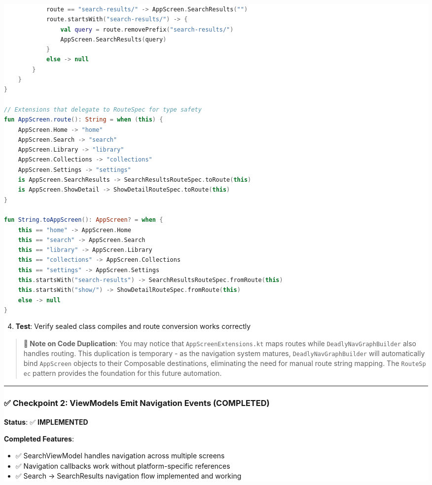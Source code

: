    ```kotlin
               route == "search-results/" -> AppScreen.SearchResults("")
               route.startsWith("search-results/") -> {
                   val query = route.removePrefix("search-results/")
                   AppScreen.SearchResults(query)
               }
               else -> null
           }
       }
   }
   
   // Extensions that delegate to RouteSpec for type safety
   fun AppScreen.route(): String = when (this) {
       AppScreen.Home -> "home"
       AppScreen.Search -> "search"
       AppScreen.Library -> "library"
       AppScreen.Collections -> "collections"
       AppScreen.Settings -> "settings"
       is AppScreen.SearchResults -> SearchResultsRouteSpec.toRoute(this)
       is AppScreen.ShowDetail -> ShowDetailRouteSpec.toRoute(this)
   }
   
   fun String.toAppScreen(): AppScreen? = when {
       this == "home" -> AppScreen.Home
       this == "search" -> AppScreen.Search
       this == "library" -> AppScreen.Library
       this == "collections" -> AppScreen.Collections
       this == "settings" -> AppScreen.Settings
       this.startsWith("search-results") -> SearchResultsRouteSpec.fromRoute(this)
       this.startsWith("show/") -> ShowDetailRouteSpec.fromRoute(this)
       else -> null
   }
   ```

4. **Test**: Verify sealed class compiles and route conversion works correctly

> **📝 Note on Code Duplication**: You may notice that `AppScreenExtensions.kt` maps routes while `DeadlyNavGraphBuilder` also handles routing. This duplication is temporary - as the navigation system matures, `DeadlyNavGraphBuilder` will automatically bind `AppScreen` objects to their Composable destinations, eliminating the need for manual route string mapping. The `RouteSpec` pattern provides the foundation for this future automation.

---

### ✅ Checkpoint 2: ViewModels Emit Navigation Events (COMPLETED)
**Status**: ✅ **IMPLEMENTED**

**Completed Features**:
- ✅ SearchViewModel handles navigation across multiple screens
- ✅ Navigation callbacks work without platform-specific references
- ✅ Search → SearchResults navigation flow implemented and working
